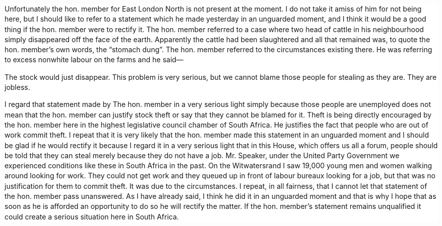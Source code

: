 <p>Unfortunately the hon. member for East London North is not present at the moment. I do not take it amiss of him for not being here, but I should like to refer to a statement which he made yesterday in an unguarded moment, and I think it would be a good thing if the hon. member were to rectify it. The hon. member referred to a case where two head of cattle in his neighbourhood simply disappeared off the face of the earth. Apparently the cattle had been slaughtered and all that remained was, to quote the hon. member&#x2019;s own words, the &#x201C;stomach dung&#x201D;. The hon. member referred to the circumstances existing there. He was referring to excess nonwhite labour on the farms and he said&#x2014;</p>

<block name="quote">The stock would just disappear. This problem is very serious, but we cannot blame those people for stealing as they are. They are jobless.</block>

<p>I regard that statement made by The hon. member in a very serious light simply because those people are unemployed does not mean that the hon. member can justify stock theft or say that they cannot be blamed for it. Theft is being directly encouraged by the hon. member here in the highest legislative council chamber of South Africa. He justifies the fact that people who are out of work commit theft. I repeat that it is very likely that the hon. member made this statement in an unguarded moment and I should be glad if he would rectify it because I regard it in a very serious light that in this House, which offers us all a forum, people should be told that they can steal merely because they do not have a job. Mr. Speaker, under the United Party Government we experienced conditions like these in South Africa in the past. On the Witwatersrand I saw 19,000 young men and women walking around looking for work. They could not get work and they queued up in front of labour bureaux looking for a job, but that was no justification for them to commit theft. It was due to the circumstances. I repeat, in all fairness, that I cannot let that statement of the hon. member pass unanswered. As I have already said, I think he did it in an unguarded moment and that is why I hope that as soon as he is afforded an opportunity to do so he will rectify the matter. If the hon. member&#x2019;s statement remains unqualified it could create a serious situation here in South Africa.</p>
